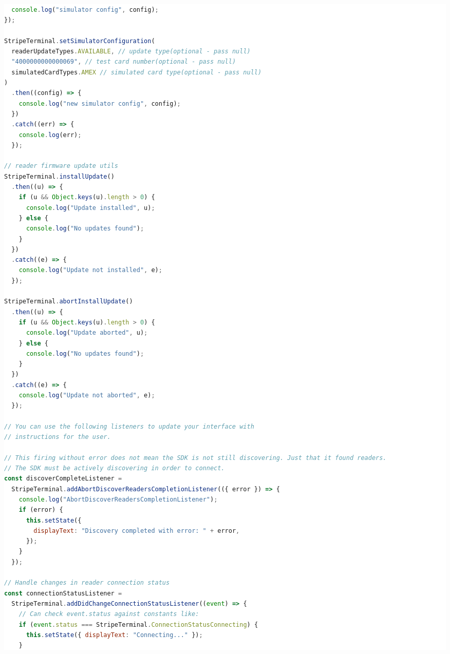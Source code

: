 ```javascript
  console.log("simulator config", config);
});

StripeTerminal.setSimulatorConfiguration(
  readerUpdateTypes.AVAILABLE, // update type(optional - pass null)
  "4000000000000069", // test card number(optional - pass null)
  simulatedCardTypes.AMEX // simulated card type(optional - pass null)
)
  .then((config) => {
    console.log("new simulator config", config);
  })
  .catch((err) => {
    console.log(err);
  });

// reader firmware update utils
StripeTerminal.installUpdate()
  .then((u) => {
    if (u && Object.keys(u).length > 0) {
      console.log("Update installed", u);
    } else {
      console.log("No updates found");
    }
  })
  .catch((e) => {
    console.log("Update not installed", e);
  });

StripeTerminal.abortInstallUpdate()
  .then((u) => {
    if (u && Object.keys(u).length > 0) {
      console.log("Update aborted", u);
    } else {
      console.log("No updates found");
    }
  })
  .catch((e) => {
    console.log("Update not aborted", e);
  });

// You can use the following listeners to update your interface with
// instructions for the user.

// This firing without error does not mean the SDK is not still discovering. Just that it found readers.
// The SDK must be actively discovering in order to connect.
const discoverCompleteListener =
  StripeTerminal.addAbortDiscoverReadersCompletionListener(({ error }) => {
    console.log("AbortDiscoverReadersCompletionListener");
    if (error) {
      this.setState({
        displayText: "Discovery completed with error: " + error,
      });
    }
  });

// Handle changes in reader connection status
const connectionStatusListener =
  StripeTerminal.addDidChangeConnectionStatusListener((event) => {
    // Can check event.status against constants like:
    if (event.status === StripeTerminal.ConnectionStatusConnecting) {
      this.setState({ displayText: "Connecting..." });
    }
```